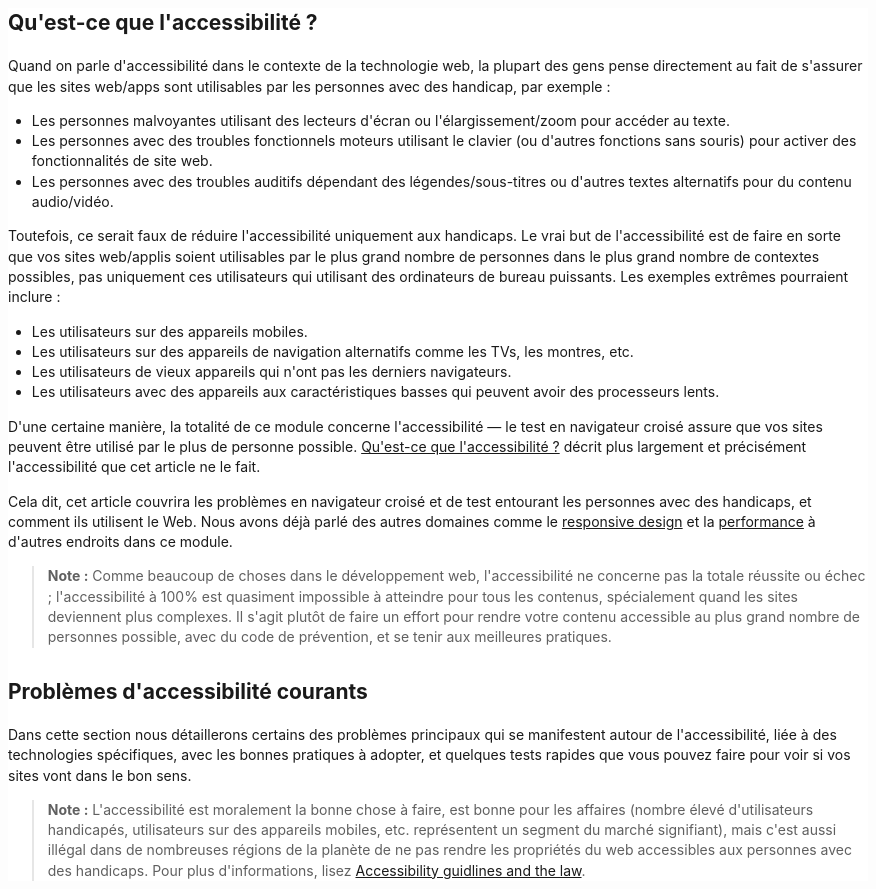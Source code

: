 ## Qu'est-ce que l'accessibilité ?

Quand on parle d'accessibilité dans le contexte de la technologie web, la plupart des gens pense directement au fait de s'assurer que les sites web/apps sont utilisables par les personnes avec des handicap, par exemple :

- Les personnes malvoyantes utilisant des lecteurs d'écran ou l'élargissement/zoom pour accéder au texte.
- Les personnes avec des troubles fonctionnels moteurs utilisant le clavier (ou d'autres fonctions sans souris) pour activer des fonctionnalités de site web.
- Les personnes avec des troubles auditifs dépendant des légendes/sous-titres ou d'autres textes alternatifs pour du contenu audio/vidéo.

Toutefois, ce serait faux de réduire l'accessibilité uniquement aux handicaps. Le vrai but de l'accessibilité est de faire en sorte que vos sites web/applis soient utilisables par le plus grand nombre de personnes dans le plus grand nombre de contextes possibles, pas uniquement ces utilisateurs qui utilisant des ordinateurs de bureau puissants. Les exemples extrêmes pourraient inclure :

- Les utilisateurs sur des appareils mobiles.
- Les utilisateurs sur des appareils de navigation alternatifs comme les TVs, les montres, etc.
- Les utilisateurs de vieux appareils qui n'ont pas les derniers navigateurs.
- Les utilisateurs avec des appareils aux caractéristiques basses qui peuvent avoir des processeurs lents.

D'une certaine manière, la totalité de ce module concerne l'accessibilité — le test en navigateur croisé assure que vos sites peuvent être utilisé par le plus de personne possible. [Qu'est-ce que l'accessibilité ?](/fr/Apprendre/a11y/What_is_accessibility) décrit plus largement et précisément l'accessibilité que cet article ne le fait.

Cela dit, cet article couvrira les problèmes en navigateur croisé et de test entourant les personnes avec des handicaps, et comment ils utilisent le Web. Nous avons déjà parlé des autres domaines comme le [responsive design](/fr/docs/Learn/Tools_and_testing/Cross_browser_testing/HTML_et_CSS#Les_probl%C3%A8mes_de_responsive_design) et la [performance](/fr/docs/Learn/Tools_and_testing/Cross_browser_testing/JavaScript#Les_probl%C3%A8mes_de_performance) à d'autres endroits dans ce module.

> **Note :** Comme beaucoup de choses dans le développement web, l'accessibilité ne concerne pas la totale réussite ou échec ; l'accessibilité à 100% est quasiment impossible à atteindre pour tous les contenus, spécialement quand les sites deviennent plus complexes. Il s'agit plutôt de faire un effort pour rendre votre contenu accessible au plus grand nombre de personnes possible, avec du code de prévention, et se tenir aux meilleures pratiques.

## Problèmes d'accessibilité courants

Dans cette section nous détaillerons certains des problèmes principaux qui se manifestent autour de l'accessibilité, liée à des technologies spécifiques, avec les bonnes pratiques à adopter, et quelques tests rapides que vous pouvez faire pour voir si vos sites vont dans le bon sens.

> **Note :** L'accessibilité est moralement la bonne chose à faire, est bonne pour les affaires (nombre élevé d'utilisateurs handicapés, utilisateurs sur des appareils mobiles, etc. représentent un segment du marché signifiant), mais c'est aussi illégal dans de nombreuses régions de la planète de ne pas rendre les propriétés du web accessibles aux personnes avec des handicaps. Pour plus d'informations, lisez [Accessibility guidlines and the law](/fr/docs/Learn/Accessibility/What_is_accessibility#Accessibility_guidelines_and_the_law).
